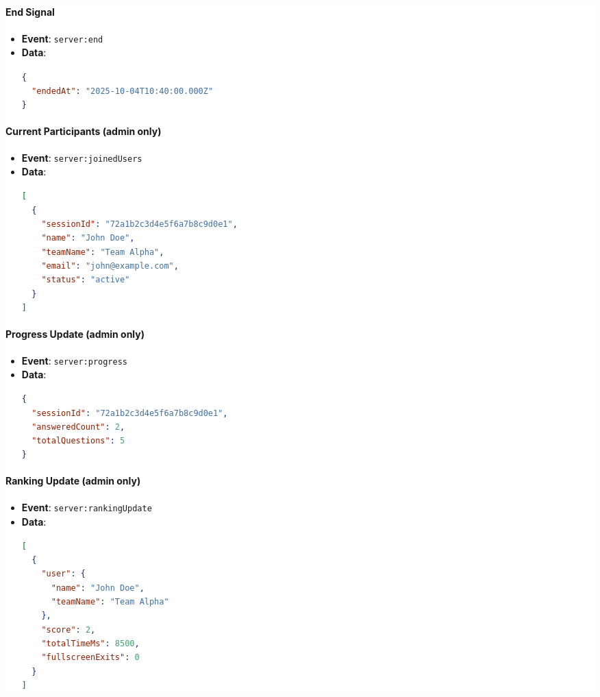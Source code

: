 #### End Signal

- **Event**: `server:end`
- **Data**:
  ```json
  {
    "endedAt": "2025-10-04T10:40:00.000Z"
  }
  ```

#### Current Participants (admin only)

- **Event**: `server:joinedUsers`
- **Data**:
  ```json
  [
    {
      "sessionId": "72a1b2c3d4e5f6a7b8c9d0e1",
      "name": "John Doe",
      "teamName": "Team Alpha",
      "email": "john@example.com",
      "status": "active"
    }
  ]
  ```

#### Progress Update (admin only)

- **Event**: `server:progress`
- **Data**:
  ```json
  {
    "sessionId": "72a1b2c3d4e5f6a7b8c9d0e1",
    "answeredCount": 2,
    "totalQuestions": 5
  }
  ```

#### Ranking Update (admin only)

- **Event**: `server:rankingUpdate`
- **Data**:
  ```json
  [
    {
      "user": {
        "name": "John Doe",
        "teamName": "Team Alpha"
      },
      "score": 2,
      "totalTimeMs": 8500,
      "fullscreenExits": 0
    }
  ]
  ```
